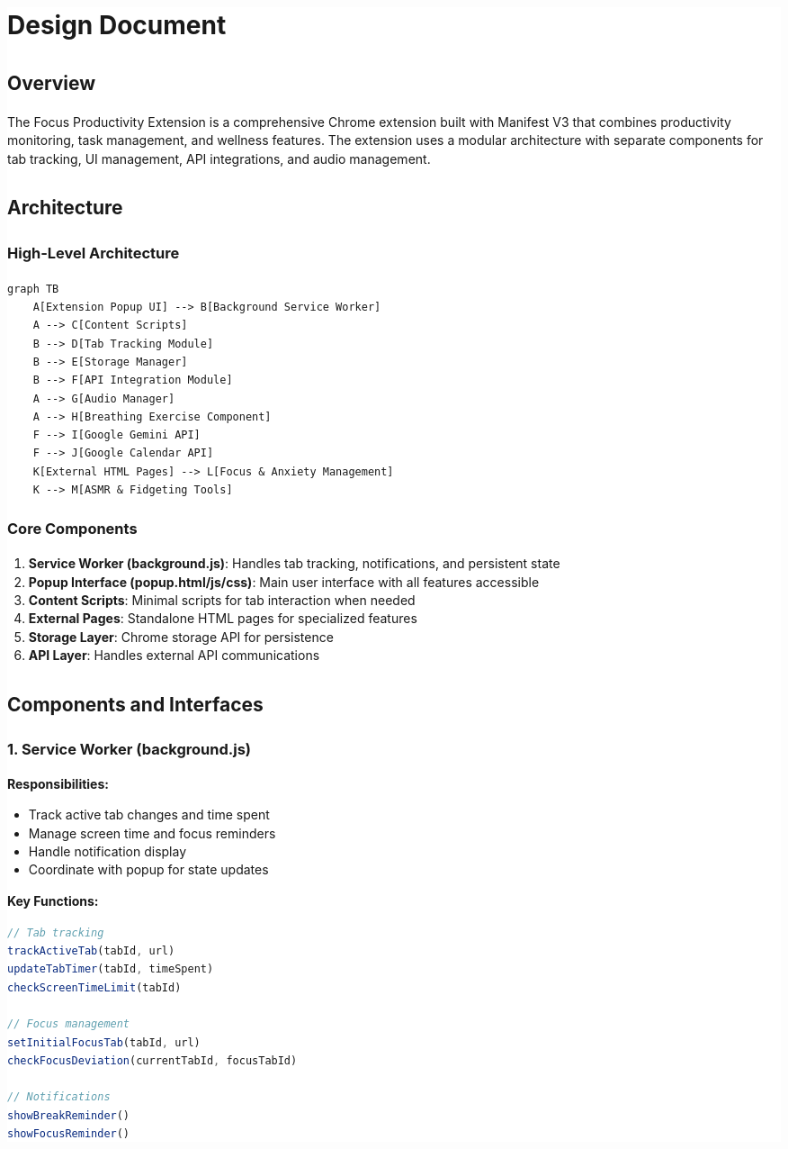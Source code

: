 # Design Document

## Overview

The Focus Productivity Extension is a comprehensive Chrome extension built with Manifest V3 that combines productivity monitoring, task management, and wellness features. The extension uses a modular architecture with separate components for tab tracking, UI management, API integrations, and audio management.

## Architecture

### High-Level Architecture

```mermaid
graph TB
    A[Extension Popup UI] --> B[Background Service Worker]
    A --> C[Content Scripts]
    B --> D[Tab Tracking Module]
    B --> E[Storage Manager]
    B --> F[API Integration Module]
    A --> G[Audio Manager]
    A --> H[Breathing Exercise Component]
    F --> I[Google Gemini API]
    F --> J[Google Calendar API]
    K[External HTML Pages] --> L[Focus & Anxiety Management]
    K --> M[ASMR & Fidgeting Tools]
```

### Core Components

1. **Service Worker (background.js)**: Handles tab tracking, notifications, and persistent state
2. **Popup Interface (popup.html/js/css)**: Main user interface with all features accessible
3. **Content Scripts**: Minimal scripts for tab interaction when needed
4. **External Pages**: Standalone HTML pages for specialized features
5. **Storage Layer**: Chrome storage API for persistence
6. **API Layer**: Handles external API communications

## Components and Interfaces

### 1. Service Worker (background.js)

**Responsibilities:**
- Track active tab changes and time spent
- Manage screen time and focus reminders
- Handle notification display
- Coordinate with popup for state updates

**Key Functions:**
```javascript
// Tab tracking
trackActiveTab(tabId, url)
updateTabTimer(tabId, timeSpent)
checkScreenTimeLimit(tabId)

// Focus management
setInitialFocusTab(tabId, url)
checkFocusDeviation(currentTabId, focusTabId)

// Notifications
showBreakReminder()
showFocusReminder()
```
